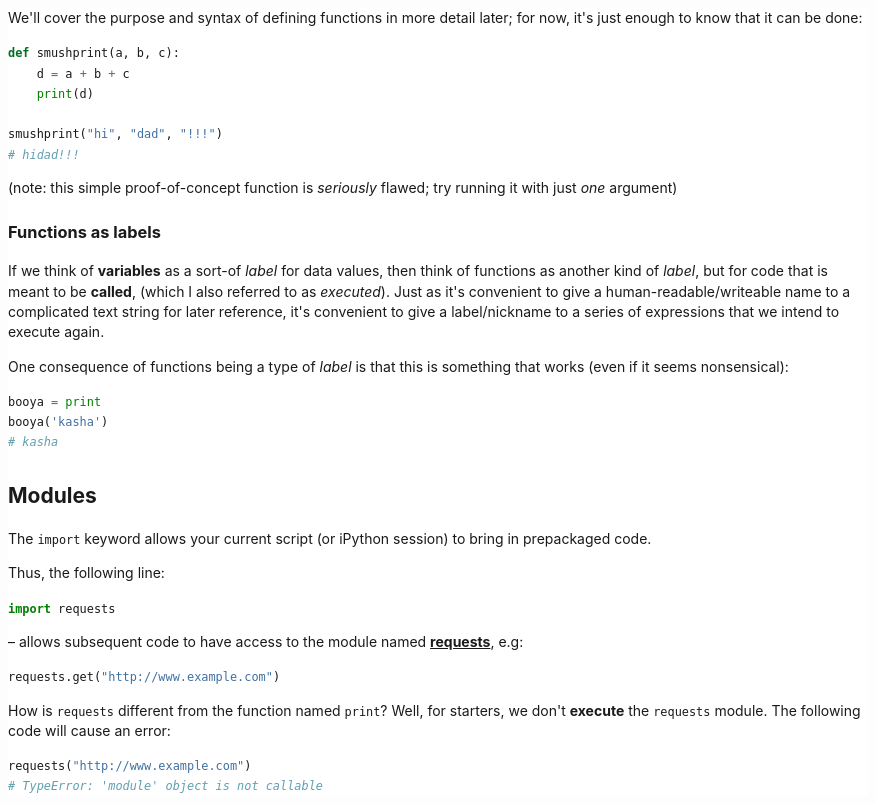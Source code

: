 We'll cover the purpose and syntax of defining functions in more detail later; for now, it's just enough to know that it can be done:


~~~py
def smushprint(a, b, c):
    d = a + b + c
    print(d)

smushprint("hi", "dad", "!!!")
# hidad!!!
~~~

(note: this simple proof-of-concept function is _seriously_ flawed; try running it with just _one_ argument)


### Functions as labels

If we think of __variables__ as a sort-of _label_ for data values, then think of functions as another kind of _label_, but for code that is meant to be __called__, (which I also referred to as _executed_). Just as it's convenient to give a human-readable/writeable name to a complicated text string for later reference, it's convenient to give a label/nickname to a series of expressions that we intend to execute again.

One consequence of functions being a type of _label_ is that this is something that works (even if it seems nonsensical):

~~~py
booya = print
booya('kasha')
# kasha
~~~


## Modules

The `import` keyword allows your current script (or iPython session) to bring in prepackaged code.

Thus, the following line:

~~~py
import requests
~~~

&ndash; allows subsequent code to have access to the module named [__requests__](http://docs.python-requests.org/en/latest/), e.g:

~~~py
requests.get("http://www.example.com") 
~~~

How is `requests` different from the function named `print`? Well, for starters, we don't __execute__ the `requests` module. The following code will cause an error:

~~~py
requests("http://www.example.com")
# TypeError: 'module' object is not callable
~~~
